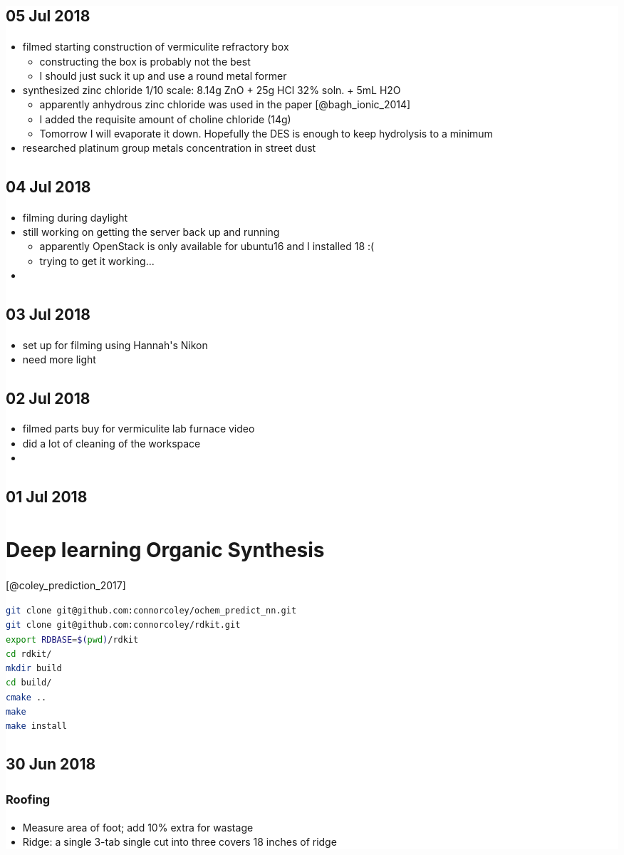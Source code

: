 ## 05 Jul 2018
- filmed starting construction of vermiculite refractory box
    - constructing the box is probably not the best
    - I should just suck it up and use a round metal former
- synthesized zinc chloride 1/10 scale: 8.14g ZnO + 25g HCl 32% soln. + 5mL H2O
    - apparently anhydrous zinc chloride was used in the paper [@bagh_ionic_2014]
    - I added the requisite amount of choline chloride (14g)
    - Tomorrow I will evaporate it down. Hopefully the DES is enough to keep hydrolysis to a minimum
- researched platinum group metals concentration in street dust

## 04 Jul 2018
- filming during daylight
- still working on getting the server back up and running
    - apparently OpenStack is only available for ubuntu16 and I installed 18 :(
    - trying to get it working...
-

## 03 Jul 2018
- set up for filming using Hannah's Nikon
- need more light

## 02 Jul 2018
- filmed parts buy for vermiculite lab furnace video
- did a lot of cleaning of the workspace
-
## 01 Jul 2018
# Deep learning Organic Synthesis
[@coley_prediction_2017]

```bash
git clone git@github.com:connorcoley/ochem_predict_nn.git
git clone git@github.com:connorcoley/rdkit.git
export RDBASE=$(pwd)/rdkit
cd rdkit/
mkdir build
cd build/
cmake ..
make
make install
```

## 30 Jun 2018

### Roofing
- Measure area of foot; add 10% extra for wastage
- Ridge: a single 3-tab single cut into three covers 18 inches of ridge


[^1]: 18+ hr fast + fermentable fiber + high protein + vegetables: Testing the effect of fiber consumption on tolerability of intermittent fasting
[^2]: 500ml milk + 30g whey protein + creatine, ALCAR, NAC, TMG, citrulline, beta alanine, taurine, agmatine, ornithine, vit C, Mg, K, Zn, potato starch
[primary alcohol catalysis]: {{ site.url }}{% link _posts/2018-03-26-primary-alcohol-catalysis.md %}
[nitric acid production]: {{ site.url }}{% link _posts/2018-03-26-nitric-acid.md %}
[page]: {{ site.url }}{% link _posts/2017-08-30-AI-research.md %}#journal